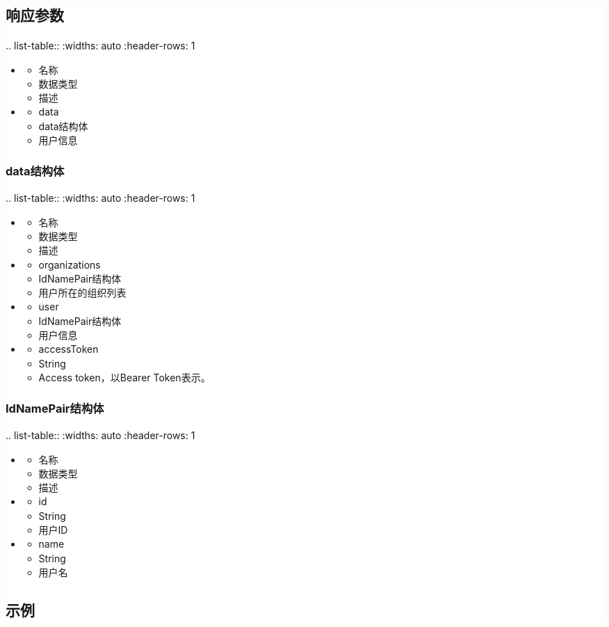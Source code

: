 
## 响应参数


.. list-table::
   :widths: auto
   :header-rows: 1

   * - 名称
     - 数据类型
     - 描述
   * - data
     - data结构体
     - 用户信息

### data结构体

.. list-table::
   :widths: auto
   :header-rows: 1

   * - 名称
     - 数据类型
     - 描述
   * - organizations
     - IdNamePair结构体
     - 用户所在的组织列表
   * - user
     - IdNamePair结构体
     - 用户信息
   * - accessToken
     - String
     - Access token，以Bearer Token表示。

### IdNamePair结构体

.. list-table::
   :widths: auto
   :header-rows: 1

   * - 名称
     - 数据类型
     - 描述
   * - id
     - String
     - 用户ID
   * - name
     - String
     - 用户名




## 示例
